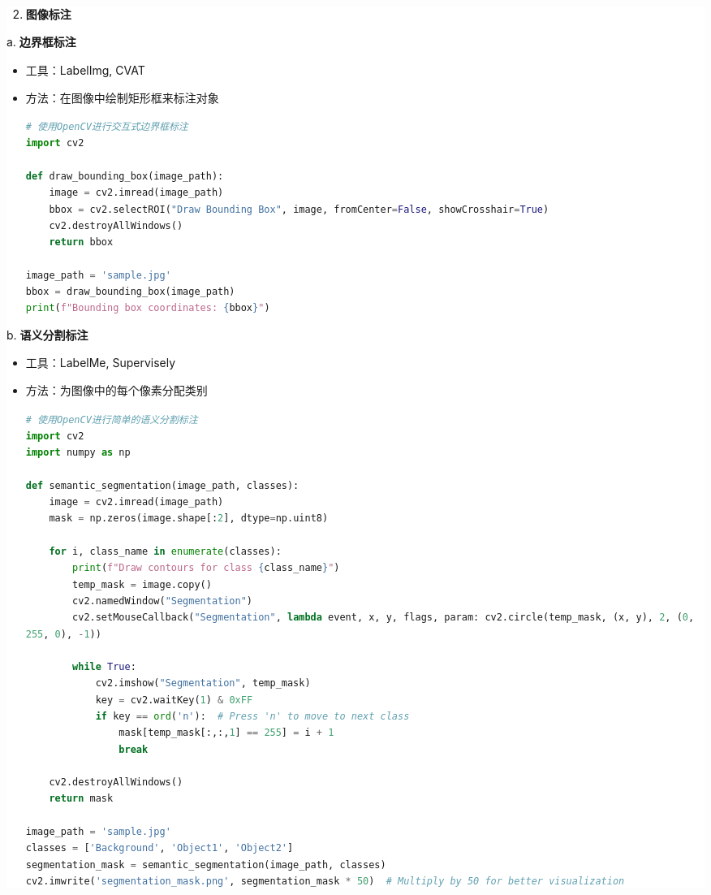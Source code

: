 2. **图像标注**

a. **边界框标注**
- 工具：LabelImg, CVAT
- 方法：在图像中绘制矩形框来标注对象

   ```python
   # 使用OpenCV进行交互式边界框标注
   import cv2
   
   def draw_bounding_box(image_path):
       image = cv2.imread(image_path)
       bbox = cv2.selectROI("Draw Bounding Box", image, fromCenter=False, showCrosshair=True)
       cv2.destroyAllWindows()
       return bbox
   
   image_path = 'sample.jpg'
   bbox = draw_bounding_box(image_path)
   print(f"Bounding box coordinates: {bbox}")
   ```

b. **语义分割标注**
- 工具：LabelMe, Supervisely
- 方法：为图像中的每个像素分配类别

   ```python
   # 使用OpenCV进行简单的语义分割标注
   import cv2
   import numpy as np
   
   def semantic_segmentation(image_path, classes):
       image = cv2.imread(image_path)
       mask = np.zeros(image.shape[:2], dtype=np.uint8)
       
       for i, class_name in enumerate(classes):
           print(f"Draw contours for class {class_name}")
           temp_mask = image.copy()
           cv2.namedWindow("Segmentation")
           cv2.setMouseCallback("Segmentation", lambda event, x, y, flags, param: cv2.circle(temp_mask, (x, y), 2, (0, 255, 0), -1))
           
           while True:
               cv2.imshow("Segmentation", temp_mask)
               key = cv2.waitKey(1) & 0xFF
               if key == ord('n'):  # Press 'n' to move to next class
                   mask[temp_mask[:,:,1] == 255] = i + 1
                   break
       
       cv2.destroyAllWindows()
       return mask
   
   image_path = 'sample.jpg'
   classes = ['Background', 'Object1', 'Object2']
   segmentation_mask = semantic_segmentation(image_path, classes)
   cv2.imwrite('segmentation_mask.png', segmentation_mask * 50)  # Multiply by 50 for better visualization
   ```
